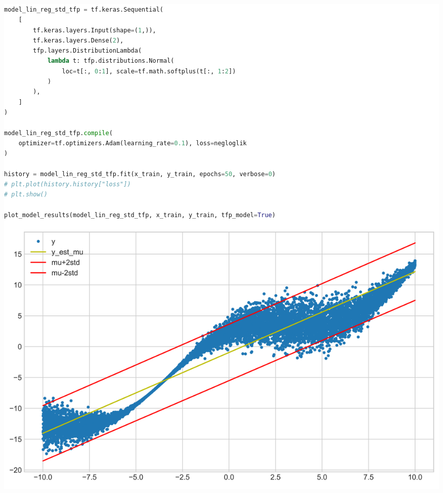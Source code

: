 
```python
model_lin_reg_std_tfp = tf.keras.Sequential(
    [
        tf.keras.layers.Input(shape=(1,)),
        tf.keras.layers.Dense(2),
        tfp.layers.DistributionLambda(
            lambda t: tfp.distributions.Normal(
                loc=t[:, 0:1], scale=tf.math.softplus(t[:, 1:2])
            )
        ),
    ]
)

model_lin_reg_std_tfp.compile(
    optimizer=tf.optimizers.Adam(learning_rate=0.1), loss=negloglik
)

history = model_lin_reg_std_tfp.fit(x_train, y_train, epochs=50, verbose=0)
# plt.plot(history.history["loss"])
# plt.show()

plot_model_results(model_lin_reg_std_tfp, x_train, y_train, tfp_model=True)
```


    
![svg](nonlinear_regression_files/nonlinear_regression_13_0.svg)
    